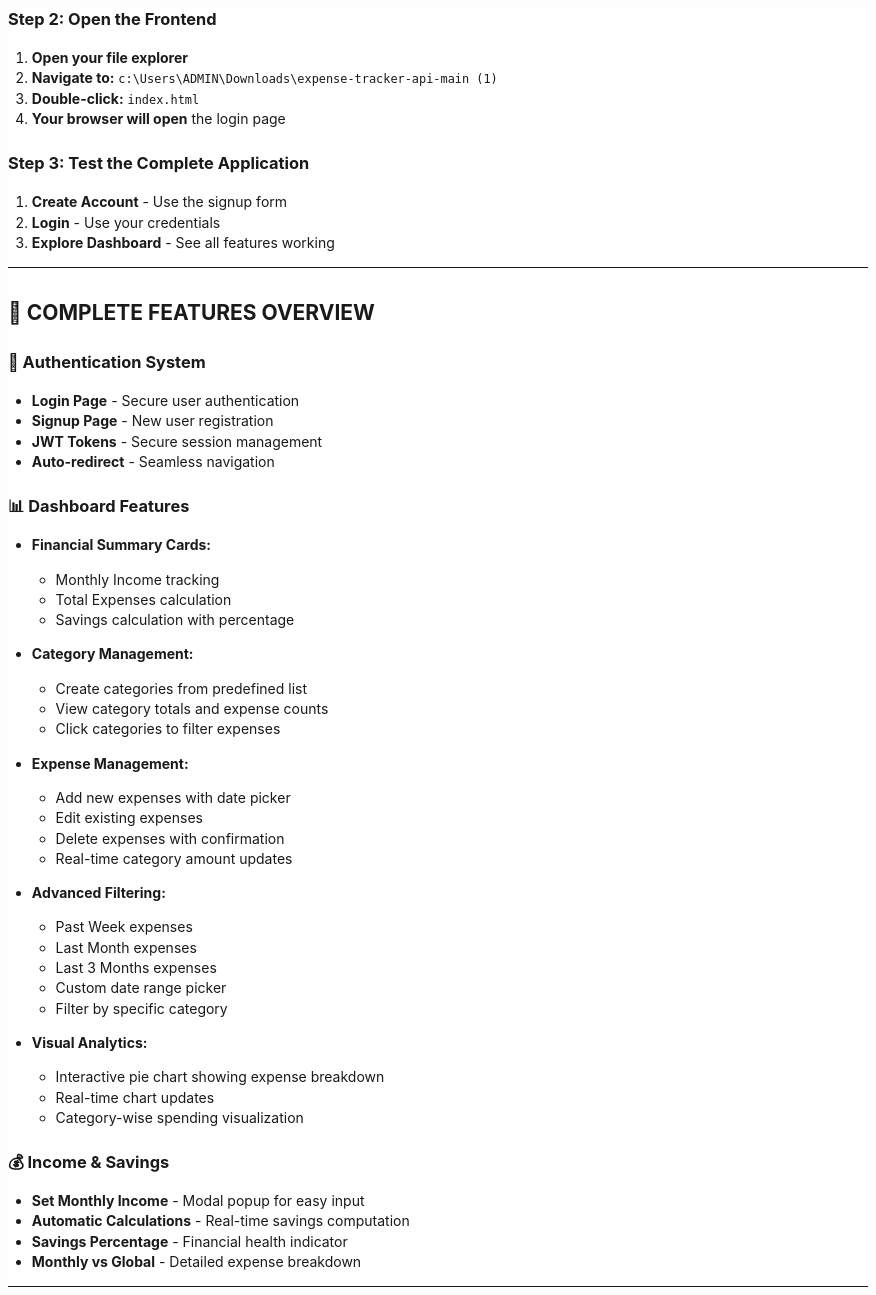 ### **Step 2: Open the Frontend**
1. **Open your file explorer**
2. **Navigate to:** `c:\Users\ADMIN\Downloads\expense-tracker-api-main (1)`
3. **Double-click:** `index.html`
4. **Your browser will open** the login page

### **Step 3: Test the Complete Application**
1. **Create Account** - Use the signup form
2. **Login** - Use your credentials
3. **Explore Dashboard** - See all features working

---

## 🎯 **COMPLETE FEATURES OVERVIEW**

### **🔐 Authentication System**
- **Login Page** - Secure user authentication
- **Signup Page** - New user registration
- **JWT Tokens** - Secure session management
- **Auto-redirect** - Seamless navigation

### **📊 Dashboard Features**
- **Financial Summary Cards:**
  - Monthly Income tracking
  - Total Expenses calculation
  - Savings calculation with percentage
  
- **Category Management:**
  - Create categories from predefined list
  - View category totals and expense counts
  - Click categories to filter expenses

- **Expense Management:**
  - Add new expenses with date picker
  - Edit existing expenses
  - Delete expenses with confirmation
  - Real-time category amount updates

- **Advanced Filtering:**
  - Past Week expenses
  - Last Month expenses
  - Last 3 Months expenses
  - Custom date range picker
  - Filter by specific category

- **Visual Analytics:**
  - Interactive pie chart showing expense breakdown
  - Real-time chart updates
  - Category-wise spending visualization

### **💰 Income & Savings**
- **Set Monthly Income** - Modal popup for easy input
- **Automatic Calculations** - Real-time savings computation
- **Savings Percentage** - Financial health indicator
- **Monthly vs Global** - Detailed expense breakdown

---